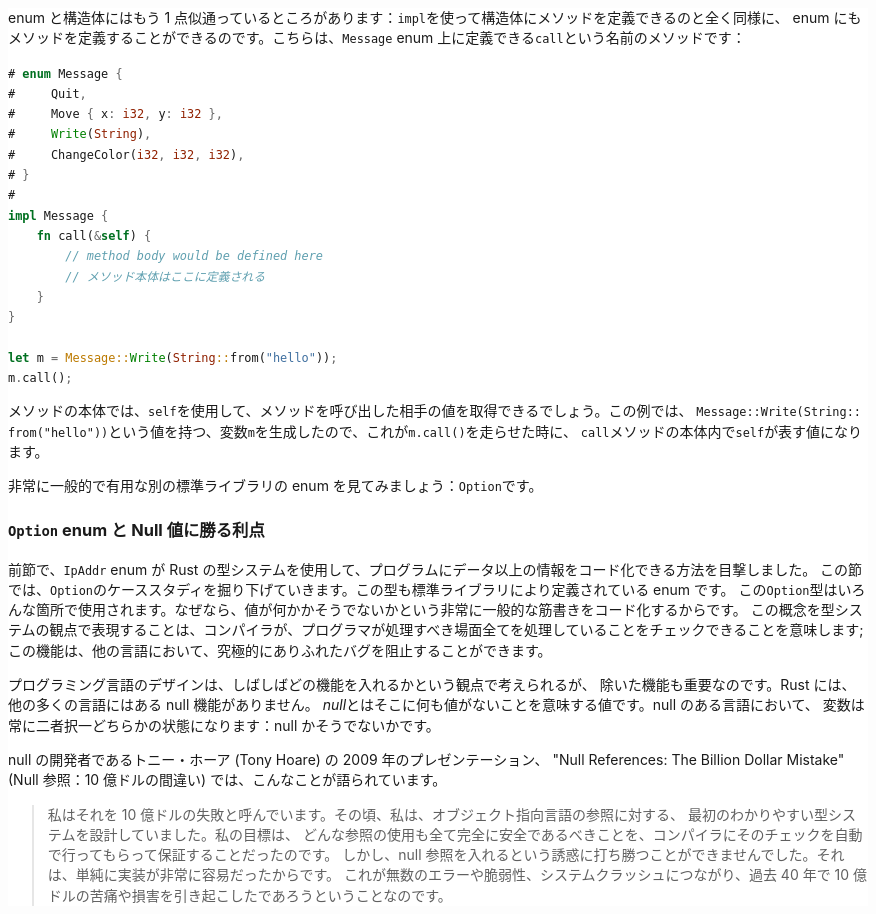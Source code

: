 

enum と構造体にはもう 1 点似通っているところがあります：`impl`を使って構造体にメソッドを定義できるのと全く同様に、
enum にもメソッドを定義することができるのです。こちらは、`Message` enum 上に定義できる`call`という名前のメソッドです：

```rust
# enum Message {
#     Quit,
#     Move { x: i32, y: i32 },
#     Write(String),
#     ChangeColor(i32, i32, i32),
# }
#
impl Message {
    fn call(&self) {
        // method body would be defined here
        // メソッド本体はここに定義される
    }
}

let m = Message::Write(String::from("hello"));
m.call();
```



メソッドの本体では、`self`を使用して、メソッドを呼び出した相手の値を取得できるでしょう。この例では、
`Message::Write(String::from("hello"))`という値を持つ、変数`m`を生成したので、これが`m.call()`を走らせた時に、
`call`メソッドの本体内で`self`が表す値になります。



非常に一般的で有用な別の標準ライブラリの enum を見てみましょう：`Option`です。



### `Option` enum と Null 値に勝る利点



前節で、`IpAddr` enum が Rust の型システムを使用して、プログラムにデータ以上の情報をコード化できる方法を目撃しました。
この節では、`Option`のケーススタディを掘り下げていきます。この型も標準ライブラリにより定義されている enum です。
この`Option`型はいろんな箇所で使用されます。なぜなら、値が何かかそうでないかという非常に一般的な筋書きをコード化するからです。
この概念を型システムの観点で表現することは、コンパイラが、プログラマが処理すべき場面全てを処理していることをチェックできることを意味します;
この機能は、他の言語において、究極的にありふれたバグを阻止することができます。



プログラミング言語のデザインは、しばしばどの機能を入れるかという観点で考えられるが、
除いた機能も重要なのです。Rust には、他の多くの言語にはある null 機能がありません。
*null*とはそこに何も値がないことを意味する値です。null のある言語において、
変数は常に二者択一どちらかの状態になります：null かそうでないかです。



null の開発者であるトニー・ホーア (Tony Hoare) の 2009 年のプレゼンテーション、
"Null References: The Billion Dollar Mistake"(Null 参照：10 億ドルの間違い) では、こんなことが語られています。



> 私はそれを 10 億ドルの失敗と呼んでいます。その頃、私は、オブジェクト指向言語の参照に対する、
> 最初のわかりやすい型システムを設計していました。私の目標は、
> どんな参照の使用も全て完全に安全であるべきことを、コンパイラにそのチェックを自動で行ってもらって保証することだったのです。
> しかし、null 参照を入れるという誘惑に打ち勝つことができませんでした。それは、単純に実装が非常に容易だったからです。
> これが無数のエラーや脆弱性、システムクラッシュにつながり、過去 40 年で 10 億ドルの苦痛や損害を引き起こしたであろうということなのです。
